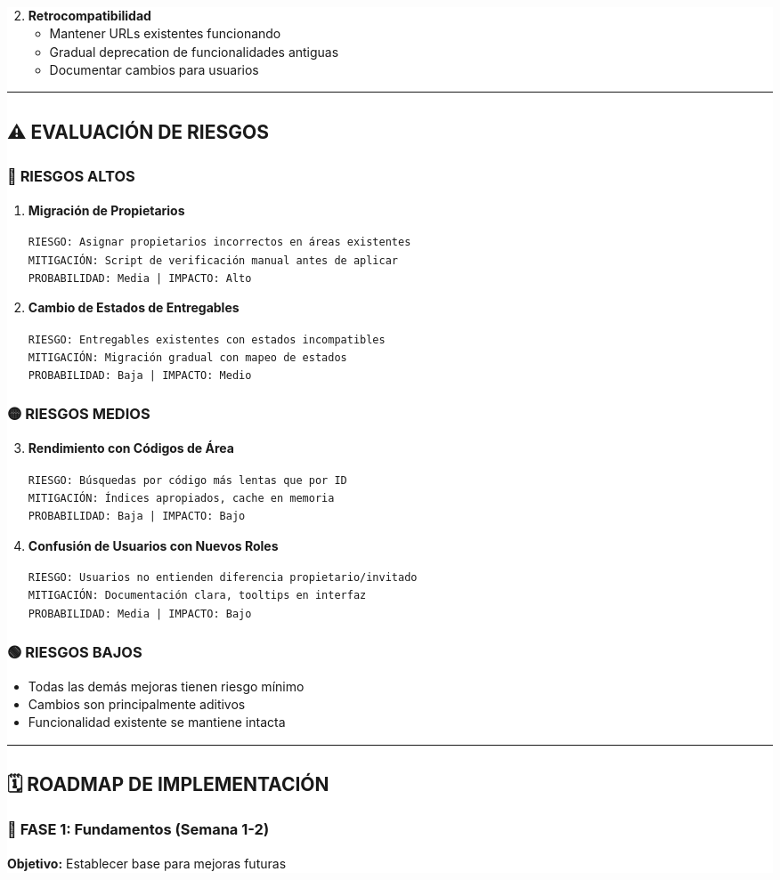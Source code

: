 2. **Retrocompatibilidad**
   - Mantener URLs existentes funcionando
   - Gradual deprecation de funcionalidades antiguas
   - Documentar cambios para usuarios

---

## ⚠️ EVALUACIÓN DE RIESGOS

### 🔴 **RIESGOS ALTOS**

1. **Migración de Propietarios**
   ```
   RIESGO: Asignar propietarios incorrectos en áreas existentes
   MITIGACIÓN: Script de verificación manual antes de aplicar
   PROBABILIDAD: Media | IMPACTO: Alto
   ```

2. **Cambio de Estados de Entregables**
   ```
   RIESGO: Entregables existentes con estados incompatibles
   MITIGACIÓN: Migración gradual con mapeo de estados
   PROBABILIDAD: Baja | IMPACTO: Medio
   ```

### 🟡 **RIESGOS MEDIOS**

3. **Rendimiento con Códigos de Área**
   ```
   RIESGO: Búsquedas por código más lentas que por ID
   MITIGACIÓN: Índices apropiados, cache en memoria
   PROBABILIDAD: Baja | IMPACTO: Bajo
   ```

4. **Confusión de Usuarios con Nuevos Roles**
   ```
   RIESGO: Usuarios no entienden diferencia propietario/invitado
   MITIGACIÓN: Documentación clara, tooltips en interfaz
   PROBABILIDAD: Media | IMPACTO: Bajo
   ```

### 🟢 **RIESGOS BAJOS**

- Todas las demás mejoras tienen riesgo mínimo
- Cambios son principalmente aditivos
- Funcionalidad existente se mantiene intacta

---

## 🗓️ ROADMAP DE IMPLEMENTACIÓN

### 📅 **FASE 1: Fundamentos (Semana 1-2)**

**Objetivo:** Establecer base para mejoras futuras
